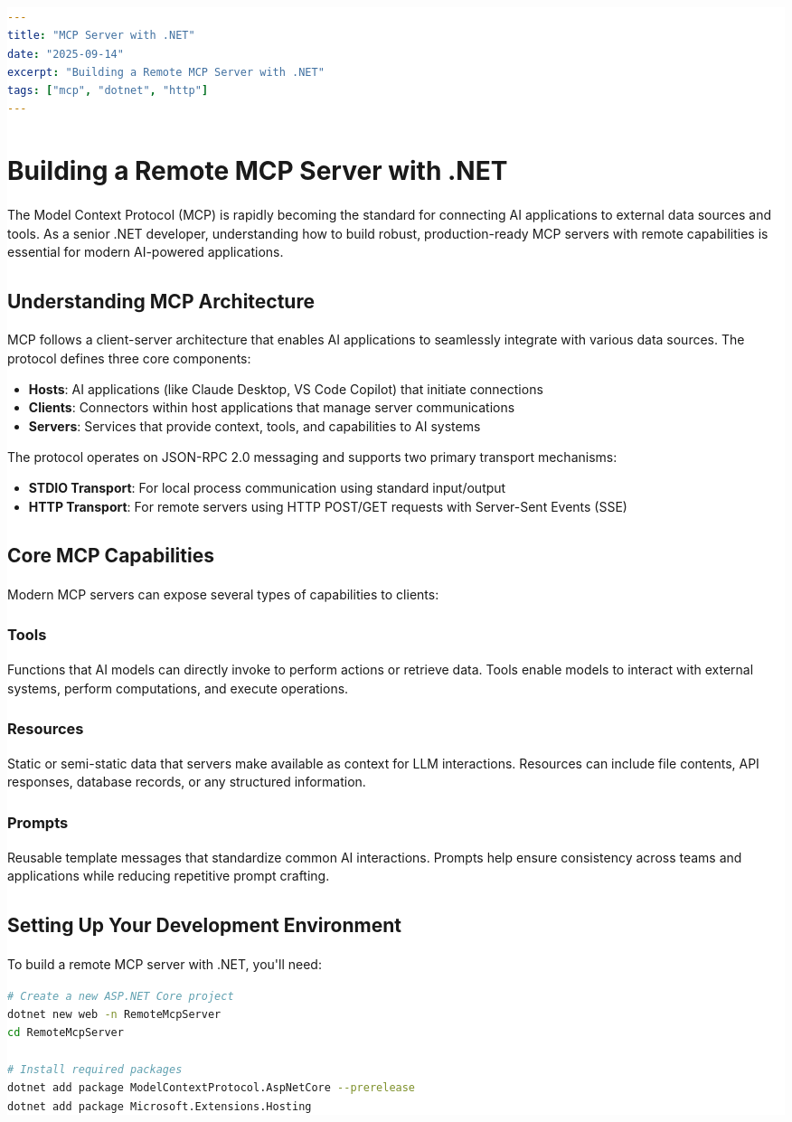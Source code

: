 ```yaml
---
title: "MCP Server with .NET"
date: "2025-09-14"
excerpt: "Building a Remote MCP Server with .NET"
tags: ["mcp", "dotnet", "http"]
---
```


# Building a Remote MCP Server with .NET

The Model Context Protocol (MCP) is rapidly becoming the standard for connecting AI applications to external data sources and tools. As a senior .NET developer, understanding how to build robust, production-ready MCP servers with remote capabilities is essential for modern AI-powered applications.

## Understanding MCP Architecture

MCP follows a client-server architecture that enables AI applications to seamlessly integrate with various data sources. The protocol defines three core components:

- **Hosts**: AI applications (like Claude Desktop, VS Code Copilot) that initiate connections
- **Clients**: Connectors within host applications that manage server communications
- **Servers**: Services that provide context, tools, and capabilities to AI systems

The protocol operates on JSON-RPC 2.0 messaging and supports two primary transport mechanisms:
- **STDIO Transport**: For local process communication using standard input/output
- **HTTP Transport**: For remote servers using HTTP POST/GET requests with Server-Sent Events (SSE)

## Core MCP Capabilities

Modern MCP servers can expose several types of capabilities to clients:

### Tools
Functions that AI models can directly invoke to perform actions or retrieve data. Tools enable models to interact with external systems, perform computations, and execute operations.

### Resources  
Static or semi-static data that servers make available as context for LLM interactions. Resources can include file contents, API responses, database records, or any structured information.

### Prompts
Reusable template messages that standardize common AI interactions. Prompts help ensure consistency across teams and applications while reducing repetitive prompt crafting.

## Setting Up Your Development Environment

To build a remote MCP server with .NET, you'll need:

```bash
# Create a new ASP.NET Core project
dotnet new web -n RemoteMcpServer
cd RemoteMcpServer

# Install required packages
dotnet add package ModelContextProtocol.AspNetCore --prerelease
dotnet add package Microsoft.Extensions.Hosting
```
